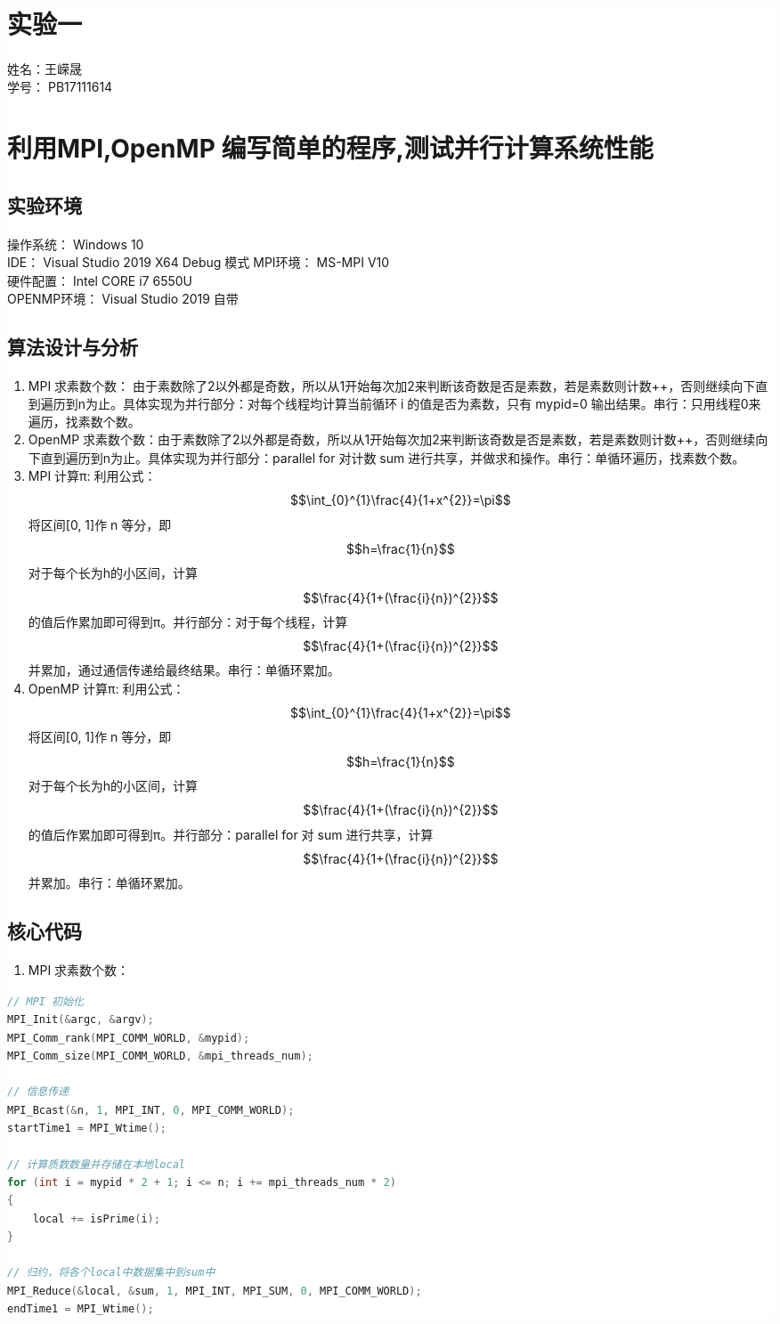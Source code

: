 # 实验一
姓名：王嵘晟  
学号： PB17111614
# 利用MPI,OpenMP 编写简单的程序,测试并行计算系统性能
## 实验环境

<script type="text/javascript" src="http://cdn.mathjax.org/mathjax/latest/MathJax.js?config=default"></script>

操作系统： Windows 10  
IDE： Visual Studio 2019  X64 Debug 模式
MPI环境： MS-MPI V10  
硬件配置： Intel CORE i7 6550U  
OPENMP环境： Visual Studio 2019 自带
## 算法设计与分析
1. MPI 求素数个数： 由于素数除了2以外都是奇数，所以从1开始每次加2来判断该奇数是否是素数，若是素数则计数++，否则继续向下直到遍历到n为止。具体实现为并行部分：对每个线程均计算当前循环 i 的值是否为素数，只有 mypid=0 输出结果。串行：只用线程0来遍历，找素数个数。
2. OpenMP 求素数个数：由于素数除了2以外都是奇数，所以从1开始每次加2来判断该奇数是否是素数，若是素数则计数++，否则继续向下直到遍历到n为止。具体实现为并行部分：parallel for 对计数 sum 进行共享，并做求和操作。串行：单循环遍历，找素数个数。
3. MPI 计算&pi;: 利用公式：
   $$\int_{0}^{1}\frac{4}{1+x^{2}}=\pi$$
   将区间[0, 1]作 n 等分，即
   $$h=\frac{1}{n}$$
   对于每个长为h的小区间，计算
   $$\frac{4}{1+(\frac{i}{n})^{2}}$$
   的值后作累加即可得到&pi;。并行部分：对于每个线程，计算
   $$\frac{4}{1+(\frac{i}{n})^{2}}$$
   并累加，通过通信传递给最终结果。串行：单循环累加。
4. OpenMP 计算&pi;: 利用公式：
   $$\int_{0}^{1}\frac{4}{1+x^{2}}=\pi$$
   将区间[0, 1]作 n 等分，即
   $$h=\frac{1}{n}$$
   对于每个长为h的小区间，计算
   $$\frac{4}{1+(\frac{i}{n})^{2}}$$
   的值后作累加即可得到&pi;。并行部分：parallel for 对 sum 进行共享，计算
   $$\frac{4}{1+(\frac{i}{n})^{2}}$$
   并累加。串行：单循环累加。

## 核心代码
1. MPI 求素数个数：
``` C++
// MPI 初始化
MPI_Init(&argc, &argv);
MPI_Comm_rank(MPI_COMM_WORLD, &mypid);
MPI_Comm_size(MPI_COMM_WORLD, &mpi_threads_num);

// 信息传递
MPI_Bcast(&n, 1, MPI_INT, 0, MPI_COMM_WORLD);
startTime1 = MPI_Wtime();

// 计算质数数量并存储在本地local
for (int i = mypid * 2 + 1; i <= n; i += mpi_threads_num * 2)
{
	local += isPrime(i);
}

// 归约，将各个local中数据集中到sum中
MPI_Reduce(&local, &sum, 1, MPI_INT, MPI_SUM, 0, MPI_COMM_WORLD);
endTime1 = MPI_Wtime();
```